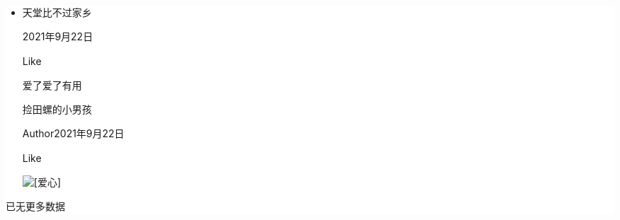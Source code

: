 - 天堂比不过家乡
    
    2021年9月22日
    
    Like
    
    爱了爱了有用
    
    捡田螺的小男孩
    
    Author2021年9月22日
    
    Like
    
    ![[爱心]](https://res.wx.qq.com/mpres/zh_CN/htmledition/comm_htmledition/images/pic/common/pic_blank.gif)
    

已无更多数据